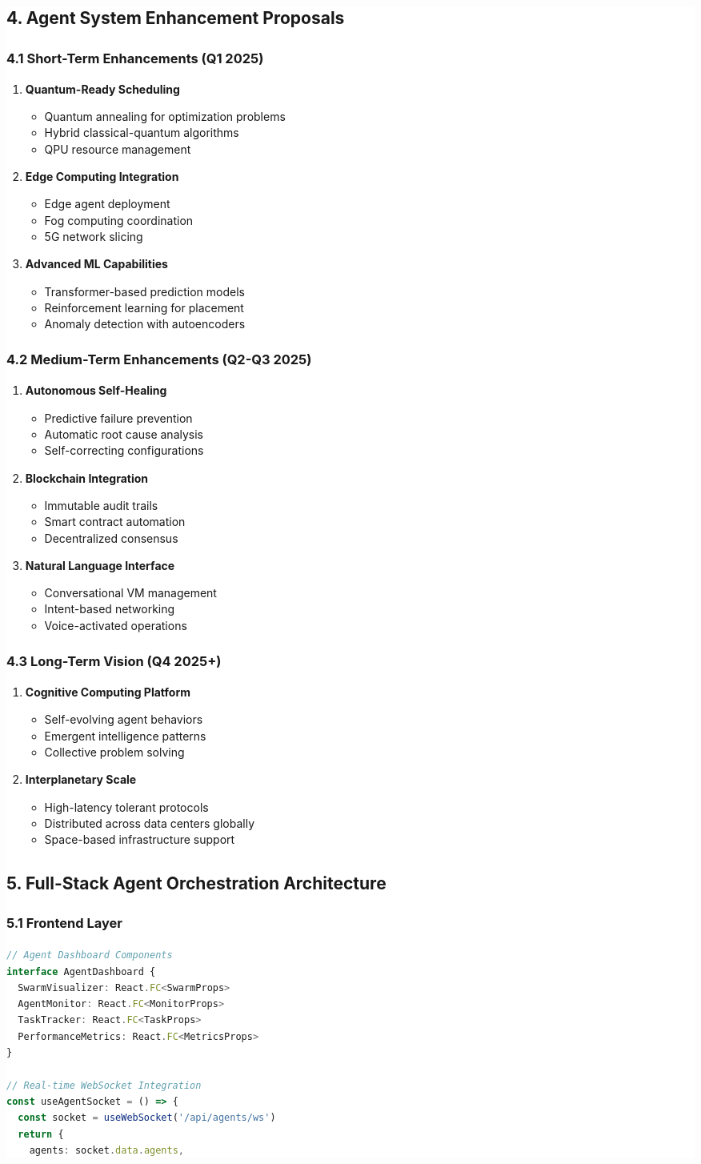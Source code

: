 ## 4. Agent System Enhancement Proposals

### 4.1 Short-Term Enhancements (Q1 2025)

1. **Quantum-Ready Scheduling**
   - Quantum annealing for optimization problems
   - Hybrid classical-quantum algorithms
   - QPU resource management

2. **Edge Computing Integration**
   - Edge agent deployment
   - Fog computing coordination
   - 5G network slicing

3. **Advanced ML Capabilities**
   - Transformer-based prediction models
   - Reinforcement learning for placement
   - Anomaly detection with autoencoders

### 4.2 Medium-Term Enhancements (Q2-Q3 2025)

1. **Autonomous Self-Healing**
   - Predictive failure prevention
   - Automatic root cause analysis
   - Self-correcting configurations

2. **Blockchain Integration**
   - Immutable audit trails
   - Smart contract automation
   - Decentralized consensus

3. **Natural Language Interface**
   - Conversational VM management
   - Intent-based networking
   - Voice-activated operations

### 4.3 Long-Term Vision (Q4 2025+)

1. **Cognitive Computing Platform**
   - Self-evolving agent behaviors
   - Emergent intelligence patterns
   - Collective problem solving

2. **Interplanetary Scale**
   - High-latency tolerant protocols
   - Distributed across data centers globally
   - Space-based infrastructure support

## 5. Full-Stack Agent Orchestration Architecture

### 5.1 Frontend Layer
```typescript
// Agent Dashboard Components
interface AgentDashboard {
  SwarmVisualizer: React.FC<SwarmProps>
  AgentMonitor: React.FC<MonitorProps>
  TaskTracker: React.FC<TaskProps>
  PerformanceMetrics: React.FC<MetricsProps>
}

// Real-time WebSocket Integration
const useAgentSocket = () => {
  const socket = useWebSocket('/api/agents/ws')
  return {
    agents: socket.data.agents,
```